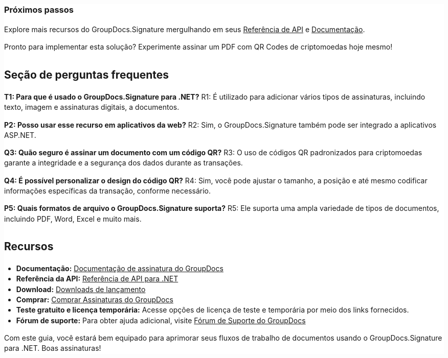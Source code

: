 ### Próximos passos
Explore mais recursos do GroupDocs.Signature mergulhando em seus [Referência de API](https://reference.groupdocs.com/signature/net/) e [Documentação](https://docs.groupdocs.com/signature/net/).

Pronto para implementar esta solução? Experimente assinar um PDF com QR Codes de criptomoedas hoje mesmo!

## Seção de perguntas frequentes
**T1: Para que é usado o GroupDocs.Signature para .NET?**
R1: É utilizado para adicionar vários tipos de assinaturas, incluindo texto, imagem e assinaturas digitais, a documentos.

**P2: Posso usar esse recurso em aplicativos da web?**
R2: Sim, o GroupDocs.Signature também pode ser integrado a aplicativos ASP.NET.

**Q3: Quão seguro é assinar um documento com um código QR?**
R3: O uso de códigos QR padronizados para criptomoedas garante a integridade e a segurança dos dados durante as transações.

**Q4: É possível personalizar o design do código QR?**
R4: Sim, você pode ajustar o tamanho, a posição e até mesmo codificar informações específicas da transação, conforme necessário.

**P5: Quais formatos de arquivo o GroupDocs.Signature suporta?**
R5: Ele suporta uma ampla variedade de tipos de documentos, incluindo PDF, Word, Excel e muito mais.

## Recursos
- **Documentação:** [Documentação de assinatura do GroupDocs](https://docs.groupdocs.com/signature/net/)
- **Referência da API:** [Referência de API para .NET](https://reference.groupdocs.com/signature/net/)
- **Download:** [Downloads de lançamento](https://releases.groupdocs.com/signature/net/)
- **Comprar:** [Comprar Assinaturas do GroupDocs](https://purchase.groupdocs.com/buy)
- **Teste gratuito e licença temporária:** Acesse opções de licença de teste e temporária por meio dos links fornecidos.
- **Fórum de suporte:** Para obter ajuda adicional, visite [Fórum de Suporte do GroupDocs](https://forum.groupdocs.com/c/signature/)

Com este guia, você estará bem equipado para aprimorar seus fluxos de trabalho de documentos usando o GroupDocs.Signature para .NET. Boas assinaturas!